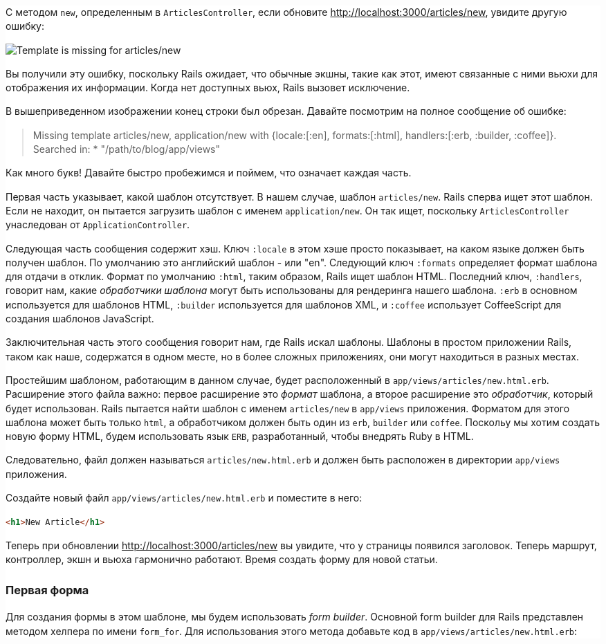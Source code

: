 С методом `new`, определенным в `ArticlesController`, если обновите <http://localhost:3000/articles/new>, увидите другую ошибку:

![Template is missing for articles/new](/images/getting_started/template_is_missing_articles_new.png)

Вы получили эту ошибку, поскольку Rails ожидает, что обычные экшны, такие как этот, имеют связанные с ними вьюхи для отображения их информации. Когда нет доступных вьюх, Rails вызовет исключение.

В вышеприведенном изображении конец строки был обрезан. Давайте посмотрим на полное сообщение об ошибке:

>Missing template articles/new, application/new with {locale:[:en], formats:[:html], handlers:[:erb, :builder, :coffee]}. Searched in: * "/path/to/blog/app/views"

Как много букв! Давайте быстро пробежимся и поймем, что означает каждая часть.

Первая часть указывает, какой шаблон отсутствует. В нашем случае, шаблон `articles/new`. Rails сперва ищет этот шаблон. Если не находит, он пытается загрузить шаблон с именем `application/new`. Он так ищет, поскольку `ArticlesController` унаследован от `ApplicationController`.

Следующая часть сообщения содержит хэш. Ключ `:locale` в этом хэше просто показывает, на каком языке должен быть получен шаблон. По умолчанию это английский шаблон - или "en". Следующий ключ `:formats` определяет формат шаблона для отдачи в отклик. Формат по умолчанию `:html`, таким образом, Rails ищет шаблон HTML. Последний ключ, `:handlers`, говорит нам, какие _обработчики шаблона_ могут быть использованы для рендеринга нашего шаблона. `:erb` в основном используется для шаблонов HTML, `:builder` используется для шаблонов XML, и `:coffee` использует CoffeeScript для создания шаблонов JavaScript.

Заключительная часть этого сообщения говорит нам, где Rails искал шаблоны. Шаблоны в простом приложении Rails, таком как наше, содержатся в одном месте, но в более сложных приложениях, они могут находиться в разных местах.

Простейшим шаблоном, работающим в данном случае, будет расположенный в `app/views/articles/new.html.erb`. Расширение этого файла важно: первое расширение это _формат_ шаблона, а второе расширение это _обработчик_, который будет использован. Rails пытается найти шаблон с именем `articles/new` в `app/views` приложения. Форматом для этого шаблона может быть только `html`, а обработчиком должен быть один из `erb`, `builder` или `coffee`. Поскольу мы хотим создать новую форму HTML, будем использовать язык `ERB`, разработанный, чтобы внедрять Ruby в HTML.

Следовательно, файл должен называться `articles/new.html.erb` и должен быть расположен в директории `app/views` приложения.

Создайте новый файл `app/views/articles/new.html.erb` и поместите в него:

```html
<h1>New Article</h1>
```

Теперь при обновлении <http://localhost:3000/articles/new> вы увидите, что у страницы появился заголовок. Теперь маршрут, контроллер, экшн и вьюха гармонично работают. Время создать форму для новой статьи.

### Первая форма

Для создания формы в этом шаблоне, мы будем использовать *form builder*. Основной form builder для Rails представлен методом хелпера по имени `form_for`. Для использования этого метода добавьте код в `app/views/articles/new.html.erb`:
